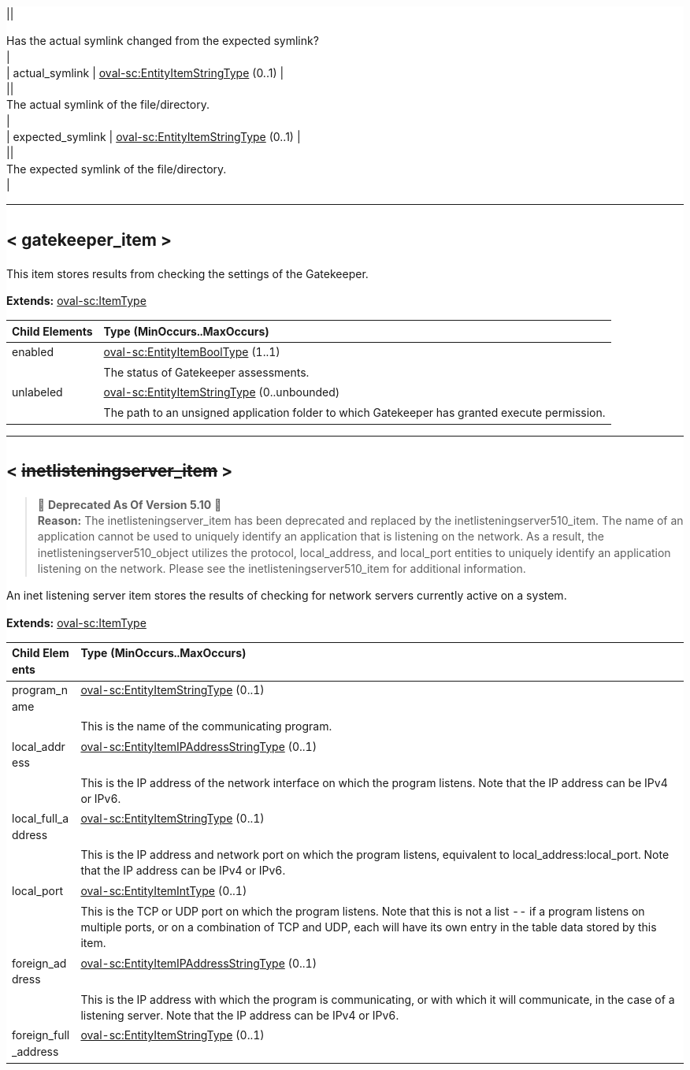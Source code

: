 ||<div>Has the actual symlink changed from the expected symlink?</div>|  
| actual_symlink | [oval-sc:EntityItemStringType](oval-system-characteristics-schema.md#EntityItemStringType)  (0..1) |  
||<div>The actual symlink of the file/directory.</div>|  
| expected_symlink | [oval-sc:EntityItemStringType](oval-system-characteristics-schema.md#EntityItemStringType)  (0..1) |  
||<div>The expected symlink of the file/directory.</div>|  
  
______________
  
## <a name="gatekeeper_item"></a>< gatekeeper_item >

This item stores results from checking the settings of the Gatekeeper.

**Extends:** [oval-sc:ItemType](oval-system-characteristics-schema.md#ItemType) 

| Child Elements | Type (MinOccurs..MaxOccurs) |  
|:-------------- |:--------------------------- |  
| enabled | [oval-sc:EntityItemBoolType](oval-system-characteristics-schema.md#EntityItemBoolType)  (1..1) |  
||<div>The status of Gatekeeper assessments.</div>|  
| unlabeled | [oval-sc:EntityItemStringType](oval-system-characteristics-schema.md#EntityItemStringType)  (0..unbounded) |  
||<div>The path to an unsigned application folder to which Gatekeeper has granted execute permission.</div>|  
  
______________
  
## <a name="inetlisteningserver_item"></a><  ~~inetlisteningserver_item~~  >

> :small_red_triangle: **Deprecated As Of Version 5.10** :small_red_triangle: <br />**Reason:** The inetlisteningserver_item has been deprecated and replaced by the inetlisteningserver510_item. The name of an application cannot be used to uniquely identify an application that is listening on the network. As a result, the inetlisteningserver510_object utilizes the protocol, local_address, and local_port entities to uniquely identify an application listening on the network. Please see the inetlisteningserver510_item for additional information.<br />

An inet listening server item stores the results of checking for network servers currently active on a system.

**Extends:** [oval-sc:ItemType](oval-system-characteristics-schema.md#ItemType) 

| Child Elements | Type (MinOccurs..MaxOccurs) |  
|:-------------- |:--------------------------- |  
| program_name | [oval-sc:EntityItemStringType](oval-system-characteristics-schema.md#EntityItemStringType)  (0..1) |  
||<div>This is the name of the communicating program.</div>|  
| local_address | [oval-sc:EntityItemIPAddressStringType](oval-system-characteristics-schema.md#EntityItemIPAddressStringType)  (0..1) |  
||<div>This is the IP address of the network interface on which the program listens. Note that the IP address can be IPv4 or IPv6.</div>|  
| local_full_address | [oval-sc:EntityItemStringType](oval-system-characteristics-schema.md#EntityItemStringType)  (0..1) |  
||<div>This is the IP address and network port on which the program listens, equivalent to local_address:local_port. Note that the IP address can be IPv4 or IPv6.</div>|  
| local_port | [oval-sc:EntityItemIntType](oval-system-characteristics-schema.md#EntityItemIntType)  (0..1) |  
||<div>This is the TCP or UDP port on which the program listens. Note that this is not a list -- if a program listens on multiple ports, or on a combination of TCP and UDP, each will have its own entry in the table data stored by this item.</div>|  
| foreign_address | [oval-sc:EntityItemIPAddressStringType](oval-system-characteristics-schema.md#EntityItemIPAddressStringType)  (0..1) |  
||<div>This is the IP address with which the program is communicating, or with which it will communicate, in the case of a listening server. Note that the IP address can be IPv4 or IPv6.</div>|  
| foreign_full_address | [oval-sc:EntityItemStringType](oval-system-characteristics-schema.md#EntityItemStringType)  (0..1) |  